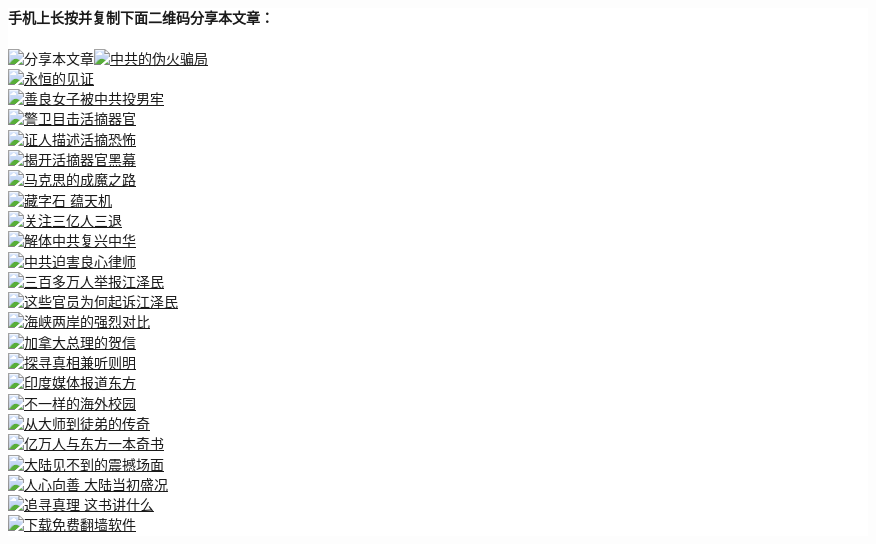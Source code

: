 <strong>手机上长按并复制下面二维码分享本文章：</strong><br><br><img src="https://chart.apis.google.com/chart?cht=qr&chs=240x240&choe=UTF-8&chld=M|2&chl=https://github.com/19920513/djy/blob/master/gb/7/10/5/n1857782.md%231" title="分享本文章"></td><td VALIGN=TOP><a href="https://github.com/19920513/djy/blob/master/gb/16/1/21/n4622075.md?dfh#1" target="_blank"><img src="https://raw.githubusercontent.com/19920513/djy/master/gb/300/wei-f1.jpg" title="中共的伪火骗局"  alt="中共的伪火骗局"></a><br><a href="https://github.com/19920513/www/blob/master/README.md?dfh#9" target="_blank"><img src="https://raw.githubusercontent.com/19920513/djy/master/gb/300/yong-h.jpg" title="永恒的见证"  alt="永恒的见证"></a><br><a href="https://github.com/19920513/djy/blob/master/gb/13/9/29/n3974789.md?dfh#1" target="_blank"><img src="https://raw.githubusercontent.com/19920513/djy/master/gb/300/shang-lnz.jpg" title="善良女子被中共投男牢"  alt="善良女子被中共投男牢"></a><br><a href="https://github.com/19920513/djy/blob/master/gb/16/3/16/n4663449.md?dfh#1" target="_blank"><img src="https://raw.githubusercontent.com/19920513/djy/master/gb/300/huo-z3.jpg" title="警卫目击活摘器官"  alt="警卫目击活摘器官"></a><br><a href="https://github.com/19920513/djy/blob/master/gb/16/8/7/n8177641.md?dfh#1" target="_blank"><img src="https://raw.githubusercontent.com/19920513/djy/master/gb/300/huo-z4.jpg" title="证人描述活摘恐怖"  alt="证人描述活摘恐怖"></a><br><a href="https://github.com/19920513/djy/blob/master/gb/10/4/19/n2881569.md?dfh#1" target="_blank"><img src="https://raw.githubusercontent.com/19920513/djy/master/gb/300/huo-z1.jpg" title="揭开活摘器官黑幕"  alt="揭开活摘器官黑幕"></a><br><a href="https://github.com/19920513/djy/blob/master/gb/10/11/7/n3077476.md?dfh#1" target="_blank"><img src="https://raw.githubusercontent.com/19920513/djy/master/gb/300/ma-ks.jpg" title="马克思的成魔之路"  alt="马克思的成魔之路"></a><br><a href="https://github.com/19920513/djy/blob/master/gb/14/6/9/n4173977.md?dfh#1" target="_blank"><img src="https://raw.githubusercontent.com/19920513/djy/master/gb/300/chang-zs.jpg" title="藏字石 蕴天机"  alt="藏字石 蕴天机"></a><br><a href="https://github.com/19920513/djy/blob/master/gb/18/5/10/n10381511.md?dfh#1" target="_blank"><img src="https://raw.githubusercontent.com/19920513/djy/master/gb/300/st1.jpg" title="关注三亿人三退"  alt="关注三亿人三退"></a><br><a href="https://github.com/19920513/djy/blob/master/gb/18/3/21/n10237682.md?dfh#1" target="_blank"><img src="https://raw.githubusercontent.com/19920513/djy/master/gb/300/jie-t.jpg" title="解体中共复兴中华"  alt="解体中共复兴中华"></a><br><a href="https://github.com/19920513/djy/blob/master/gb/9/2/9/n2422991.md?dfh#1" target="_blank"><img src="https://raw.githubusercontent.com/19920513/djy/master/gb/300/gao-zs.jpg" title="中共迫害良心律师"  alt="中共迫害良心律师"></a><br><a href="https://github.com/19920513/djy/blob/master/gb/18/12/9/n10900044.md?dfh#1" target="_blank"><img src="https://raw.githubusercontent.com/19920513/djy/master/gb/300/sj1.jpg" title="三百多万人举报江泽民"  alt="三百多万人举报江泽民"></a><br><a href="https://github.com/19920513/djy/blob/master/gb/18/8/28/n10672014.md?dfh#1" target="_blank"><img src="https://raw.githubusercontent.com/19920513/djy/master/gb/300/sj2.jpg" title="这些官员为何起诉江泽民"  alt="这些官员为何起诉江泽民"></a><br><a href="https://github.com/19920513/djy/blob/master/gb/8/12/18/n2367165.md?dfh#1" target="_blank"><img src="https://raw.githubusercontent.com/19920513/djy/master/gb/300/liangan.jpg" title="海峡两岸的强烈对比"  alt="海峡两岸的强烈对比"></a><br><a href="https://github.com/19920513/djy/blob/master/gb/15/12/10/n4593139.md?dfh#1" target="_blank"><img src="https://raw.githubusercontent.com/19920513/djy/master/gb/300/jia-ndzl.jpg" title="加拿大总理的贺信"  alt="加拿大总理的贺信"></a><br><a href="https://github.com/19920513/djy/blob/master/gb/11/6/17/n3289382.md?dfh#1" target="_blank"><img src="https://raw.githubusercontent.com/19920513/djy/master/gb/300/xiao-wd.jpg" title="探寻真相兼听则明"  alt="探寻真相兼听则明"></a><br><a href="https://github.com/19920513/djy/blob/master/gb/18/10/27/n10812623.md?dfh#1" target="_blank"><img src="https://raw.githubusercontent.com/19920513/djy/master/gb/300/yindu.jpg" title="印度媒体报道东方"  alt="印度媒体报道东方"></a><br><a href="https://github.com/19920513/djy/blob/master/gb/18/6/9/n10469652.md?dfh#1" target="_blank"><img src="https://raw.githubusercontent.com/19920513/djy/master/gb/300/xie-j.jpg" title="不一样的海外校园"  alt="不一样的海外校园"></a><br><a href="https://github.com/19920513/djy/blob/master/gb/7/4/5/n1669415.md?dfh#1" target="_blank"><img src="https://raw.githubusercontent.com/19920513/djy/master/gb/300/li-up.jpg" title="从大师到徒弟的传奇"  alt="从大师到徒弟的传奇"></a><br><a href="https://github.com/19920513/djy/blob/master/gb/17/5/26/n9191512.md?dfh#1" target="_blank"><img src="https://raw.githubusercontent.com/19920513/djy/master/gb/300/zfl2.jpg" title="亿万人与东方一本奇书"  alt="亿万人与东方一本奇书"></a><br><a href="https://github.com/19920513/djy/blob/master/gb/13/11/27/n4020290.md?dfh#1" target="_blank"><img src="https://raw.githubusercontent.com/19920513/djy/master/gb/300/zhen-h.jpg" title="大陆见不到的震撼场面"  alt="大陆见不到的震撼场面"></a><br><a href="https://github.com/19920513/djy/blob/master/gb/15/7/17/n4482910.md?dfh#1" target="_blank"><img src="https://raw.githubusercontent.com/19920513/djy/master/gb/300/dalu-sk.jpg" title="人心向善 大陆当初盛况"  alt="人心向善 大陆当初盛况"></a><br><a href="https://github.com/19920513/djy/blob/master/gb/19/1/5/n10955468.md?dfh#1" target="_blank"><img src="https://raw.githubusercontent.com/19920513/djy/master/gb/300/zfl1.jpg" title="追寻真理 这书讲什么"  alt="追寻真理 这书讲什么"></a><br><a href="https://github.com/19920513/www/blob/master/README.md?dfh#1" target="_blank"><img src="https://raw.githubusercontent.com/19920513/djy/master/gb/300/fq1.jpg" title="下载免费翻墙软件"  alt="下载免费翻墙软件"></a><br></td></tr></table>
